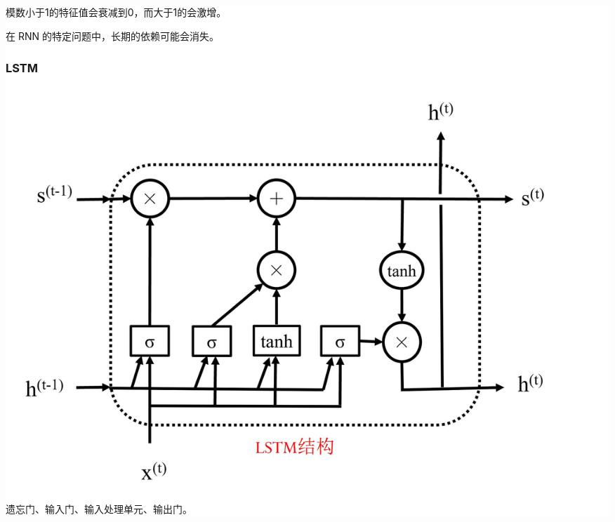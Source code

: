 模数小于1的特征值会衰减到0，而大于1的会激增。

在 RNN 的特定问题中，长期的依赖可能会消失。



### LSTM

![](./img/LSTM.png)

遗忘门、输入门、输入处理单元、输出门。